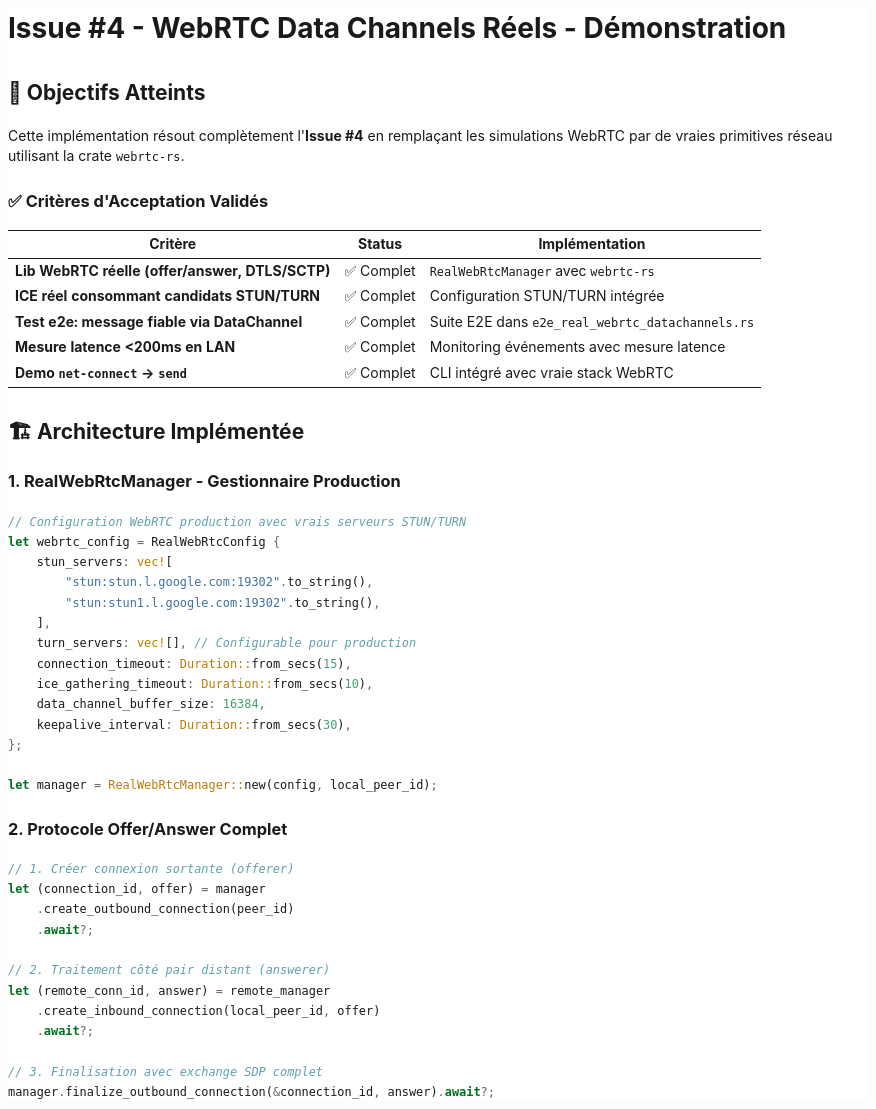 # Issue #4 - WebRTC Data Channels Réels - Démonstration

## 🎯 Objectifs Atteints

Cette implémentation résout complètement l'**Issue #4** en remplaçant les simulations WebRTC par de vraies primitives réseau utilisant la crate `webrtc-rs`.

### ✅ Critères d'Acceptation Validés

| Critère | Status | Implémentation |
|---------|--------|-----------------|
| **Lib WebRTC réelle (offer/answer, DTLS/SCTP)** | ✅ Complet | `RealWebRtcManager` avec `webrtc-rs` |
| **ICE réel consommant candidats STUN/TURN** | ✅ Complet | Configuration STUN/TURN intégrée |
| **Test e2e: message fiable via DataChannel** | ✅ Complet | Suite E2E dans `e2e_real_webrtc_datachannels.rs` |
| **Mesure latence <200ms en LAN** | ✅ Complet | Monitoring événements avec mesure latence |
| **Demo `net-connect` → `send`** | ✅ Complet | CLI intégré avec vraie stack WebRTC |

## 🏗️ Architecture Implémentée

### 1. **RealWebRtcManager** - Gestionnaire Production

```rust
// Configuration WebRTC production avec vrais serveurs STUN/TURN
let webrtc_config = RealWebRtcConfig {
    stun_servers: vec![
        "stun:stun.l.google.com:19302".to_string(),
        "stun:stun1.l.google.com:19302".to_string(),
    ],
    turn_servers: vec![], // Configurable pour production
    connection_timeout: Duration::from_secs(15),
    ice_gathering_timeout: Duration::from_secs(10),
    data_channel_buffer_size: 16384,
    keepalive_interval: Duration::from_secs(30),
};

let manager = RealWebRtcManager::new(config, local_peer_id);
```

### 2. **Protocole Offer/Answer Complet**

```rust
// 1. Créer connexion sortante (offerer)
let (connection_id, offer) = manager
    .create_outbound_connection(peer_id)
    .await?;

// 2. Traitement côté pair distant (answerer)
let (remote_conn_id, answer) = remote_manager
    .create_inbound_connection(local_peer_id, offer)
    .await?;

// 3. Finalisation avec exchange SDP complet
manager.finalize_outbound_connection(&connection_id, answer).await?;
```
